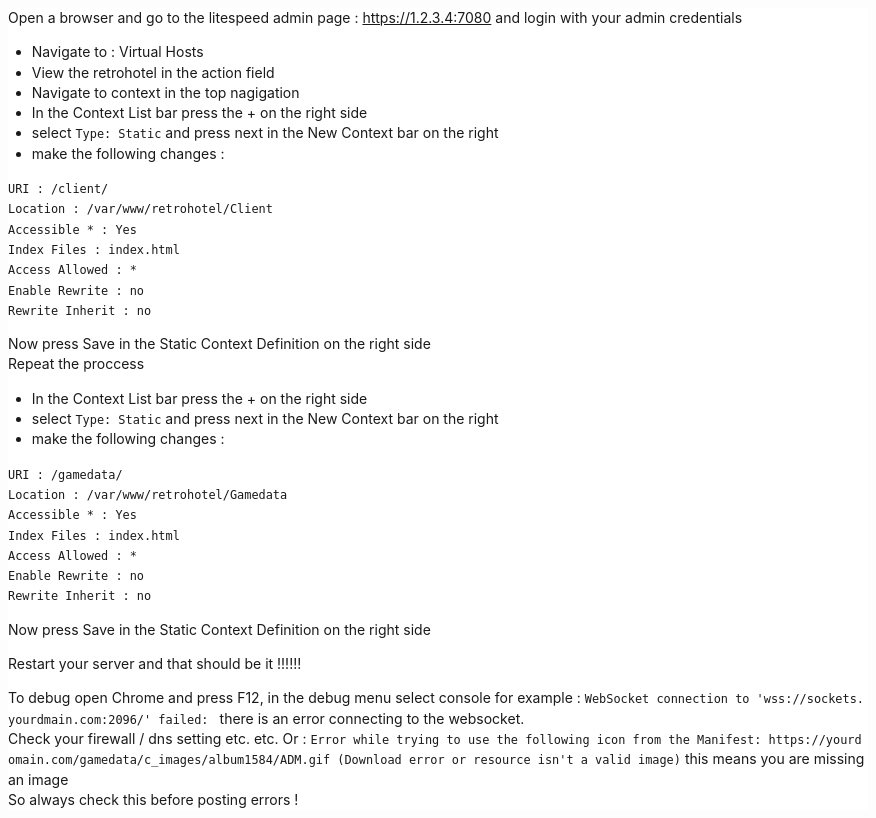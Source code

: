 Open a browser and go to the litespeed admin page : https://1.2.3.4:7080 and login with your admin credentials  
- Navigate to : Virtual Hosts  
- View the retrohotel in the action field
- Navigate to context in the top nagigation
- In the Context List bar press the + on the right side
- select ``` Type: Static ``` and press next in the New Context bar on the right
- make the following changes :
```text 
URI : /client/
Location : /var/www/retrohotel/Client
Accessible * : Yes
Index Files : index.html
Access Allowed : *
Enable Rewrite : no
Rewrite Inherit : no
```
Now press Save in the Static Context Definition on the right side  
Repeat the proccess
- In the Context List bar press the + on the right side
- select ``` Type: Static ``` and press next in the New Context bar on the right
- make the following changes :
```text 
URI : /gamedata/
Location : /var/www/retrohotel/Gamedata
Accessible * : Yes
Index Files : index.html
Access Allowed : *
Enable Rewrite : no
Rewrite Inherit : no
```
Now press Save in the Static Context Definition on the right side

Restart your server and that should be it !!!!!!

To debug open Chrome and press F12, in the debug menu select console 
for example : ```WebSocket connection to 'wss://sockets.yourdmain.com:2096/' failed: ``` there is an error connecting to the websocket.  
Check your firewall / dns setting etc. etc.
Or : ```Error while trying to use the following icon from the Manifest: https://yourdomain.com/gamedata/c_images/album1584/ADM.gif (Download error or resource isn't a valid image)``` this means you are missing an image  
So always check this before posting errors !
